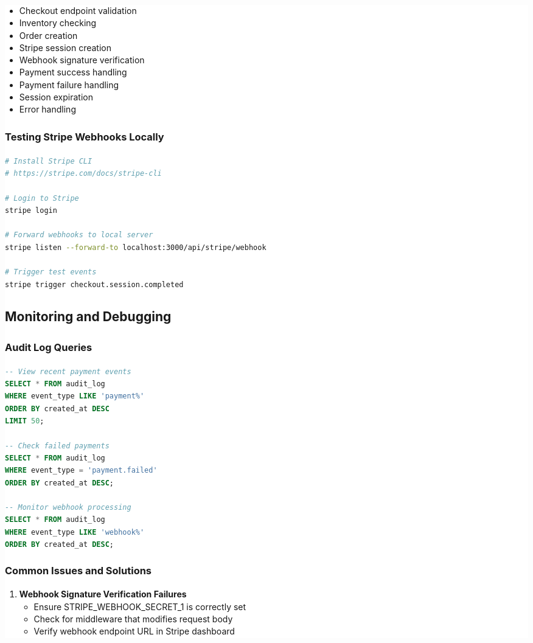 - Checkout endpoint validation
- Inventory checking
- Order creation
- Stripe session creation
- Webhook signature verification
- Payment success handling
- Payment failure handling
- Session expiration
- Error handling

### Testing Stripe Webhooks Locally

```bash
# Install Stripe CLI
# https://stripe.com/docs/stripe-cli

# Login to Stripe
stripe login

# Forward webhooks to local server
stripe listen --forward-to localhost:3000/api/stripe/webhook

# Trigger test events
stripe trigger checkout.session.completed
```

## Monitoring and Debugging

### Audit Log Queries

```sql
-- View recent payment events
SELECT * FROM audit_log 
WHERE event_type LIKE 'payment%' 
ORDER BY created_at DESC 
LIMIT 50;

-- Check failed payments
SELECT * FROM audit_log 
WHERE event_type = 'payment.failed' 
ORDER BY created_at DESC;

-- Monitor webhook processing
SELECT * FROM audit_log 
WHERE event_type LIKE 'webhook%' 
ORDER BY created_at DESC;
```

### Common Issues and Solutions

1. **Webhook Signature Verification Failures**
   - Ensure STRIPE_WEBHOOK_SECRET_1 is correctly set
   - Check for middleware that modifies request body
   - Verify webhook endpoint URL in Stripe dashboard
